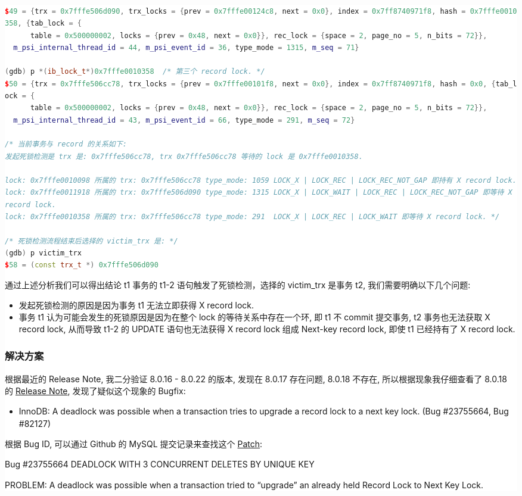 ```cpp
$49 = {trx = 0x7fffe506d090, trx_locks = {prev = 0x7fffe00124c8, next = 0x0}, index = 0x7ff8740971f8, hash = 0x7fffe0010358, {tab_lock = {
      table = 0x500000002, locks = {prev = 0x48, next = 0x0}}, rec_lock = {space = 2, page_no = 5, n_bits = 72}},
  m_psi_internal_thread_id = 44, m_psi_event_id = 36, type_mode = 1315, m_seq = 71}

(gdb) p *(ib_lock_t*)0x7fffe0010358  /* 第三个 record lock. */
$50 = {trx = 0x7fffe506cc78, trx_locks = {prev = 0x7fffe00101f8, next = 0x0}, index = 0x7ff8740971f8, hash = 0x0, {tab_lock = {
      table = 0x500000002, locks = {prev = 0x48, next = 0x0}}, rec_lock = {space = 2, page_no = 5, n_bits = 72}},
  m_psi_internal_thread_id = 43, m_psi_event_id = 66, type_mode = 291, m_seq = 72}

/* 当前事务与 record 的关系如下:
发起死锁检测是 trx 是: 0x7fffe506cc78, trx 0x7fffe506cc78 等待的 lock 是 0x7fffe0010358.

lock: 0x7fffe0010098 所属的 trx: 0x7fffe506cc78 type_mode: 1059 LOCK_X | LOCK_REC | LOCK_REC_NOT_GAP 即持有 X record lock.
lock: 0x7fffe0011918 所属的 trx: 0x7fffe506d090 type_mode: 1315 LOCK_X | LOCK_WAIT | LOCK_REC | LOCK_REC_NOT_GAP 即等待 X record lock.
lock: 0x7fffe0010358 所属的 trx: 0x7fffe506cc78 type_mode: 291  LOCK_X | LOCK_REC | LOCK_WAIT 即等待 X record lock. */

/* 死锁检测流程结束后选择的 victim_trx 是: */
(gdb) p victim_trx
$58 = (const trx_t *) 0x7fffe506d090

```


通过上述分析我们可以得出结论 t1 事务的 t1-2 语句触发了死锁检测，选择的 victim_trx 是事务 t2, 我们需要明确以下几个问题:  


* 发起死锁检测的原因是因为事务 t1 无法立即获得 X record lock.
* 事务 t1 认为可能会发生的死锁原因是因为在整个 lock 的等待关系中存在一个环, 即 t1 不 commit 提交事务, t2 事务也无法获取 X record lock, 从而导致 t1-2 的 UPDATE 语句也无法获得 X record lock 组成 Next-key record lock, 即使 t1 已经持有了 X record lock.


### 解决方案


根据最近的 Release Note, 我二分验证 8.0.16 - 8.0.22 的版本, 发现在 8.0.17 存在问题, 8.0.18 不存在, 所以根据现象我仔细查看了 8.0.18 的 [Release Note][3], 发现了疑似这个现象的 Bugfix:  


* InnoDB: A deadlock was possible when a transaction tries to upgrade a record lock to a next key lock. (Bug #23755664, Bug #82127)
  

根据 Bug ID, 可以通过 Github 的 MySQL 提交记录来查找这个 [Patch][4]:  


Bug #23755664 DEADLOCK WITH 3 CONCURRENT DELETES BY UNIQUE KEY  


PROBLEM:
A deadlock was possible when a transaction tried to “upgrade” an already held Record Lock to Next Key Lock.  


[0]: https://leviathan.vip/2020/02/02/mysql-deadlock-check/
[1]: https://github.com/mysql/mysql-server/commit/3859219875b62154b921e8c6078c751198071b9c
[2]: https://leviathan.vip/2020/02/02/mysql-deadlock-check/
[3]: https://dev.mysql.com/doc/relnotes/mysql/8.0/en/news-8-0-18.html
[4]: https://github.com/mysql/mysql-server/commit/85927b60bc658ddfffcc3aeab15d7553d163b0be
[5]: mailto:debarun.banerjee@oracle.com